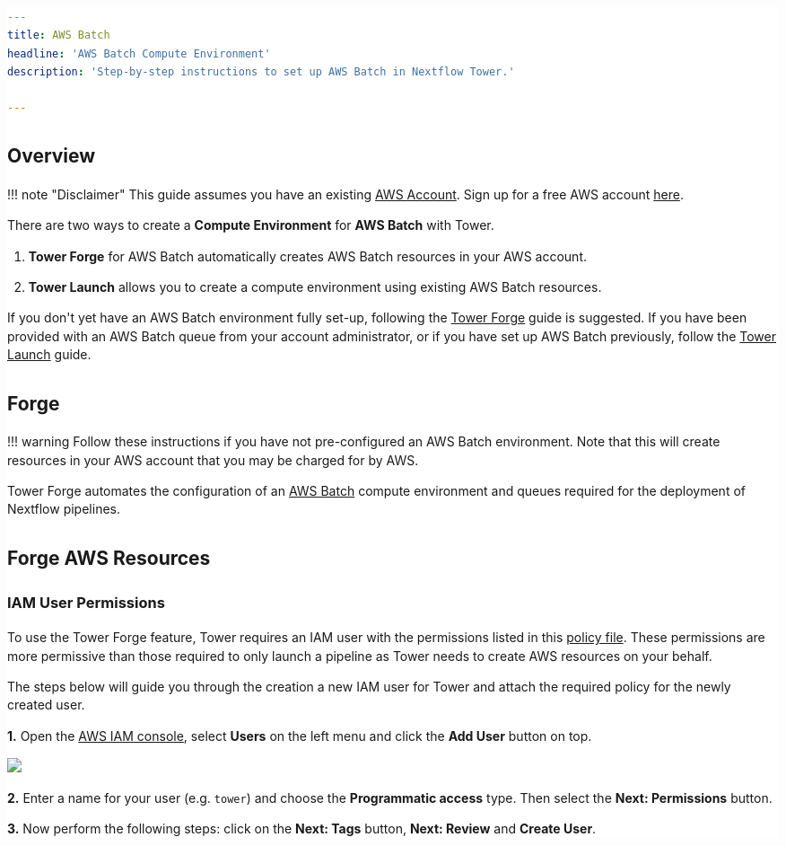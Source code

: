 ```yaml
---
title: AWS Batch
headline: 'AWS Batch Compute Environment'
description: 'Step-by-step instructions to set up AWS Batch in Nextflow Tower.'

---
```

## Overview
!!! note "Disclaimer"
    This guide assumes you have an existing [AWS Account](https://aws.amazon.com/). Sign up for a free AWS account [here](https://portal.aws.amazon.com/billing/signup).

There are two ways to create a **Compute Environment** for **AWS Batch** with Tower.

1. **Tower Forge** for AWS Batch automatically creates AWS Batch resources in your AWS account.

2. **Tower Launch** allows you to create a compute environment using existing AWS Batch resources.

If you don't yet have an AWS Batch environment fully set-up, following the [Tower Forge](#forge) guide is suggested. If you have been provided with an AWS Batch queue from your account administrator, or if you have set up AWS Batch previously, follow the [Tower Launch](#manual) guide.

## Forge

!!! warning
    Follow these instructions if you have not pre-configured an AWS Batch environment. Note that this will create resources in your AWS account that you may be charged for by AWS.

Tower Forge automates the configuration of an [AWS Batch](https://aws.amazon.com/batch/) compute environment and queues required for the deployment of Nextflow pipelines.

## Forge AWS Resources

### IAM User Permissions

To use the Tower Forge feature, Tower requires an IAM user with the permissions listed in this [policy file](https://github.com/seqeralabs/nf-tower-aws/blob/master/forge/forge-policy.json). These permissions are more permissive than those required to only launch a pipeline as Tower needs to create AWS resources on your behalf.

The steps below will guide you through the creation a new IAM user for Tower and attach the required policy for the newly created user.

**1.** Open the [AWS IAM console](https://console.aws.amazon.com/iam), select **Users** on the left menu and click the **Add User** button on top.

![](/assets/images/2020/09/aws_aim_new_user.png)


**2.** Enter a name for your user (e.g. `tower`) and choose the **Programmatic access** type. Then select the **Next: Permissions** button.

**3.** Now perform the following steps: click on the **Next: Tags** button, **Next: Review** and **Create User**.
